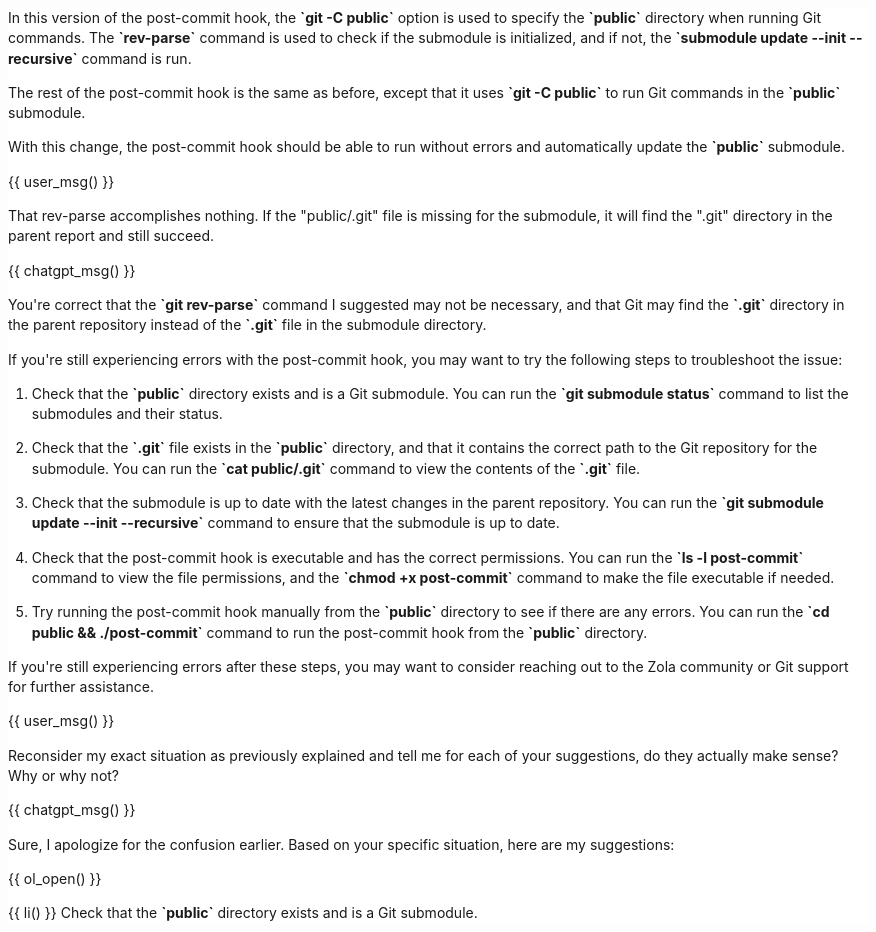 In this version of the post-commit hook, the **\`git -C public\`** option is used to specify the **\`public\`** directory when running Git commands. The **\`rev-parse\`** command is used to check if the submodule is initialized, and if not, the **\`submodule update --init --recursive\`** command is run.

The rest of the post-commit hook is the same as before, except that it uses **\`git -C public\`** to run Git commands in the **\`public\`** submodule.

With this change, the post-commit hook should be able to run without errors and automatically update the **\`public\`** submodule.

{{ user_msg() }}

That rev-parse accomplishes nothing.  If the "public/.git" file is missing for the submodule, it will find the ".git" directory in the parent report and still succeed.

{{ chatgpt_msg() }}

You're correct that the **\`git rev-parse\`** command I suggested may not be necessary, and that Git may find the **\`.git\`** directory in the parent repository instead of the **\`.git\`** file in the submodule directory.

If you're still experiencing errors with the post-commit hook, you may want to try the following steps to troubleshoot the issue:

1. Check that the **\`public\`** directory exists and is a Git submodule. You can run the **\`git submodule status\`** command to list the submodules and their status.

2. Check that the **\`.git\`** file exists in the **\`public\`** directory, and that it contains the correct path to the Git repository for the submodule. You can run the **\`cat public/.git\`** command to view the contents of the **\`.git\`** file.

3. Check that the submodule is up to date with the latest changes in the parent repository. You can run the **\`git submodule update --init --recursive\`** command to ensure that the submodule is up to date.

4. Check that the post-commit hook is executable and has the correct permissions. You can run the **\`ls -l post-commit\`** command to view the file permissions, and the **\`chmod +x post-commit\`** command to make the file executable if needed.

5. Try running the post-commit hook manually from the **\`public\`** directory to see if there are any errors. You can run the **\`cd public && ./post-commit\`** command to run the post-commit hook from the **\`public\`** directory.

If you're still experiencing errors after these steps, you may want to consider reaching out to the Zola community or Git support for further assistance.

{{ user_msg() }}

Reconsider my exact situation as previously explained and tell me for each of your suggestions, do they actually make sense?  Why or why not?

{{ chatgpt_msg() }}

Sure, I apologize for the confusion earlier. Based on your specific situation, here are my suggestions:

{{ ol_open() }}

{{ li() }} Check that the **\`public\`** directory exists and is a Git submodule.
